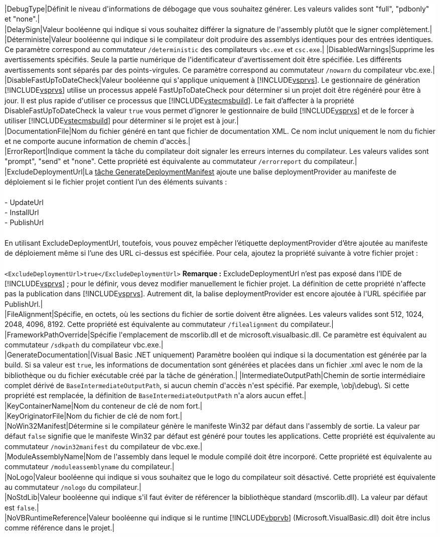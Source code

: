 |DebugType|Définit le niveau d'informations de débogage que vous souhaitez générer. Les valeurs valides sont "full", "pdbonly" et "none".|  
|DelaySign|Valeur booléenne qui indique si vous souhaitez différer la signature de l'assembly plutôt que le signer complètement.|  
|Déterministe|Valeur booléenne qui indique si le compilateur doit produire des assemblys identiques pour des entrées identiques. Ce paramètre correspond au commutateur `/deterministic` des compilateurs `vbc.exe` et `csc.exe`.|
|DisabledWarnings|Supprime les avertissements spécifiés. Seule la partie numérique de l'identificateur d'avertissement doit être spécifiée. Les différents avertissements sont séparés par des points-virgules. Ce paramètre correspond au commutateur `/nowarn` du compilateur vbc.exe.|  
|DisableFastUpToDateCheck|Valeur booléenne qui s'applique uniquement à [!INCLUDE[vsprvs](../code-quality/includes/vsprvs_md.md)]. Le gestionnaire de génération [!INCLUDE[vsprvs](../code-quality/includes/vsprvs_md.md)] utilise un processus appelé FastUpToDateCheck pour déterminer si un projet doit être régénéré pour être à jour. Il est plus rapide d'utiliser ce processus que [!INCLUDE[vstecmsbuild](../extensibility/internals/includes/vstecmsbuild_md.md)]. Le fait d’affecter à la propriété DisableFastUpToDateCheck la valeur `true` vous permet d’ignorer le gestionnaire de build [!INCLUDE[vsprvs](../code-quality/includes/vsprvs_md.md)] et de le forcer à utiliser [!INCLUDE[vstecmsbuild](../extensibility/internals/includes/vstecmsbuild_md.md)] pour déterminer si le projet est à jour.|  
|DocumentationFile|Nom du fichier généré en tant que fichier de documentation XML. Ce nom inclut uniquement le nom du fichier et ne comporte aucune information de chemin d'accès.|  
|ErrorReport|Indique comment la tâche du compilateur doit signaler les erreurs internes du compilateur. Les valeurs valides sont "prompt", "send" et "none". Cette propriété est équivalente au commutateur `/errorreport` du compilateur.|  
|ExcludeDeploymentUrl|La [tâche GenerateDeploymentManifest](../msbuild/generatedeploymentmanifest-task.md) ajoute une balise deploymentProvider au manifeste de déploiement si le fichier projet contient l’un des éléments suivants :<br /><br /> -   UpdateUrl<br />-   InstallUrl<br />-   PublishUrl<br /><br /> En utilisant ExcludeDeploymentUrl, toutefois, vous pouvez empêcher l’étiquette deploymentProvider d’être ajoutée au manifeste de déploiement même si l’une des URL ci-dessus est spécifiée. Pour cela, ajoutez la propriété suivante à votre fichier projet :<br /><br /> `<ExcludeDeploymentUrl>true</ExcludeDeploymentUrl>` **Remarque :** ExcludeDeploymentUrl n’est pas exposé dans l’IDE de [!INCLUDE[vsprvs](../code-quality/includes/vsprvs_md.md)] ; pour le définir, vous devez modifier manuellement le fichier projet. La définition de cette propriété n'affecte pas la publication dans [!INCLUDE[vsprvs](../code-quality/includes/vsprvs_md.md)]. Autrement dit, la balise deploymentProvider est encore ajoutée à l'URL spécifiée par PublishUrl.|  
|FileAlignment|Spécifie, en octets, où les sections du fichier de sortie doivent être alignées. Les valeurs valides sont 512, 1024, 2048, 4096, 8192. Cette propriété est équivalente au commutateur `/filealignment` du compilateur.|  
|FrameworkPathOverride|Spécifie l'emplacement de mscorlib.dll et de microsoft.visualbasic.dll. Ce paramètre est équivalent au commutateur `/sdkpath` du compilateur vbc.exe.|  
|GenerateDocumentation|(Visual Basic .NET uniquement) Paramètre booléen qui indique si la documentation est générée par la build. Si sa valeur est `true`, les informations de documentation sont générées et placées dans un fichier .xml avec le nom de la bibliothèque ou du fichier exécutable créé par la tâche de génération.|
|IntermediateOutputPath|Chemin de sortie intermédiaire complet dérivé de `BaseIntermediateOutputPath`, si aucun chemin d'accès n'est spécifié. Par exemple, \obj\debug\\. Si cette propriété est remplacée, la définition de `BaseIntermediateOutputPath` n'a alors aucun effet.|  
|KeyContainerName|Nom du conteneur de clé de nom fort.|  
|KeyOriginatorFile|Nom du fichier de clé de nom fort.|  
|NoWin32Manifest|Détermine si le compilateur génère le manifeste Win32 par défaut dans l'assembly de sortie. La valeur par défaut `false` signifie que le manifeste Win32 par défaut est généré pour toutes les applications. Cette propriété est équivalente au commutateur `/nowin32manifest` du compilateur de vbc.exe.|  
|ModuleAssemblyName|Nom de l'assembly dans lequel le module compilé doit être incorporé. Cette propriété est équivalente au commutateur `/moduleassemblyname` du compilateur.|  
|NoLogo|Valeur booléenne qui indique si vous souhaitez que le logo du compilateur soit désactivé. Cette propriété est équivalente au commutateur `/nologo` du compilateur.|  
|NoStdLib|Valeur booléenne qui indique s'il faut éviter de référencer la bibliothèque standard (mscorlib.dll). La valeur par défaut est `false`.|  
|NoVBRuntimeReference|Valeur booléenne qui indique si le runtime [!INCLUDE[vbprvb](../code-quality/includes/vbprvb_md.md)] (Microsoft.VisualBasic.dll) doit être inclus comme référence dans le projet.|  